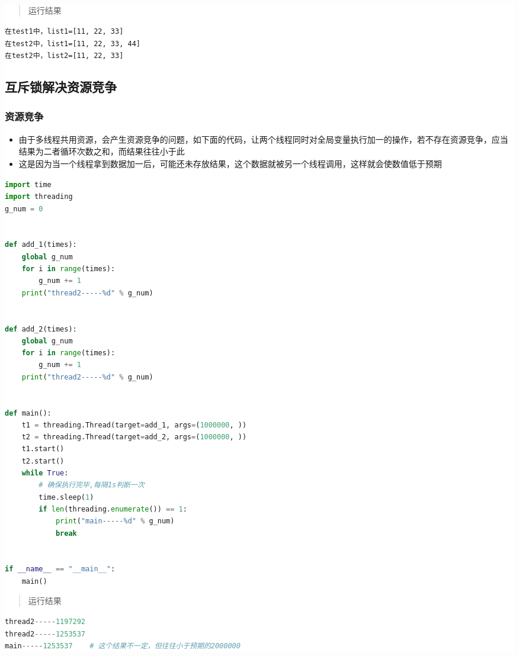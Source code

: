 > 运行结果
```
在test1中，list1=[11, 22, 33]
在test2中，list1=[11, 22, 33, 44]
在test2中，list2=[11, 22, 33]
```

## 互斥锁解决资源竞争
### 资源竞争

* 由于多线程共用资源，会产生资源竞争的问题，如下面的代码，让两个线程同时对全局变量执行加一的操作，若不存在资源竞争，应当结果为二者循环次数之和，而结果往往小于此
* 这是因为当一个线程拿到数据加一后，可能还未存放结果，这个数据就被另一个线程调用，这样就会使数值低于预期
```py
import time
import threading
g_num = 0


def add_1(times):
    global g_num
    for i in range(times):
        g_num += 1
    print("thread2-----%d" % g_num)


def add_2(times):
    global g_num
    for i in range(times):
        g_num += 1
    print("thread2-----%d" % g_num)


def main():
    t1 = threading.Thread(target=add_1, args=(1000000, ))
    t2 = threading.Thread(target=add_2, args=(1000000, ))
    t1.start()
    t2.start()
    while True:
        # 确保执行完毕,每隔1s判断一次
        time.sleep(1)
        if len(threading.enumerate()) == 1:
            print("main-----%d" % g_num)
            break


if __name__ == "__main__":
    main()
```

> 运行结果
```py
thread2-----1197292
thread2-----1253537
main-----1253537    # 这个结果不一定，但往往小于预期的2000000
```
